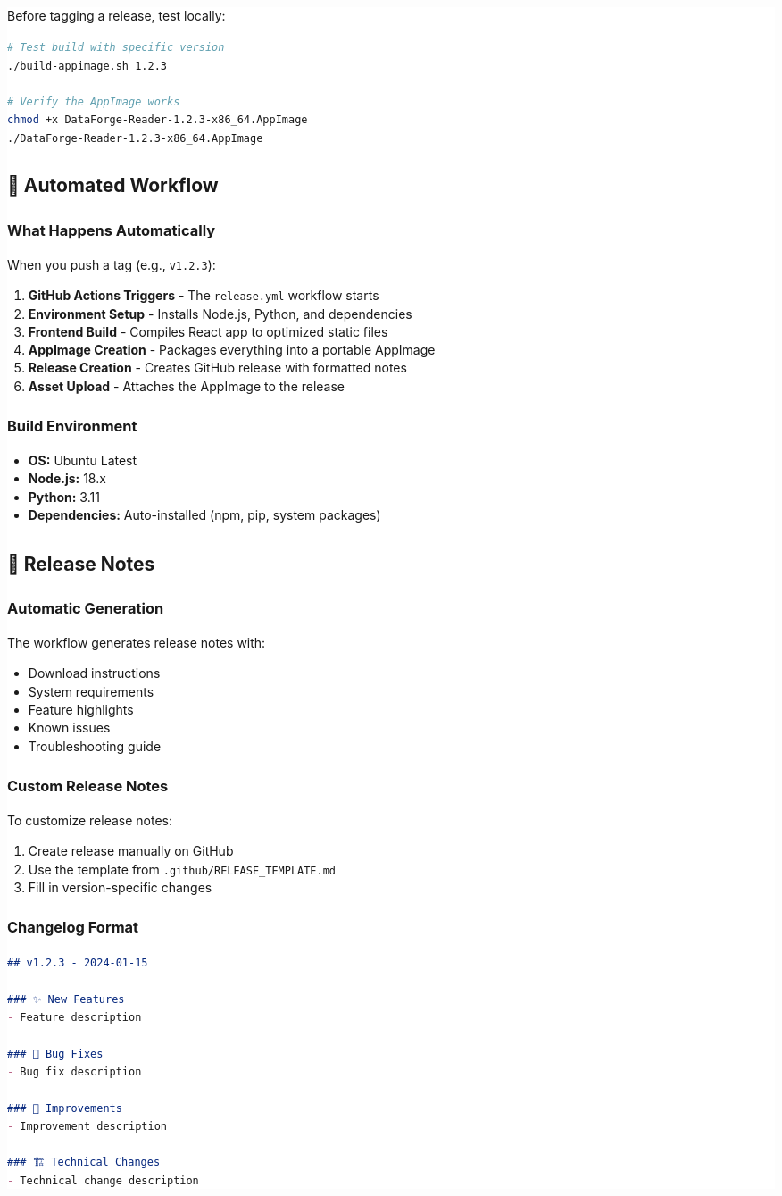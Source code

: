 Before tagging a release, test locally:

```bash
# Test build with specific version
./build-appimage.sh 1.2.3

# Verify the AppImage works
chmod +x DataForge-Reader-1.2.3-x86_64.AppImage
./DataForge-Reader-1.2.3-x86_64.AppImage
```

## 🤖 Automated Workflow

### What Happens Automatically

When you push a tag (e.g., `v1.2.3`):

1. **GitHub Actions Triggers** - The `release.yml` workflow starts
2. **Environment Setup** - Installs Node.js, Python, and dependencies
3. **Frontend Build** - Compiles React app to optimized static files
4. **AppImage Creation** - Packages everything into a portable AppImage
5. **Release Creation** - Creates GitHub release with formatted notes
6. **Asset Upload** - Attaches the AppImage to the release

### Build Environment

- **OS:** Ubuntu Latest
- **Node.js:** 18.x
- **Python:** 3.11
- **Dependencies:** Auto-installed (npm, pip, system packages)

## 📝 Release Notes

### Automatic Generation
The workflow generates release notes with:
- Download instructions
- System requirements
- Feature highlights
- Known issues
- Troubleshooting guide

### Custom Release Notes
To customize release notes:

1. Create release manually on GitHub
2. Use the template from `.github/RELEASE_TEMPLATE.md`
3. Fill in version-specific changes

### Changelog Format
```markdown
## v1.2.3 - 2024-01-15

### ✨ New Features
- Feature description

### 🐛 Bug Fixes
- Bug fix description

### 🔧 Improvements
- Improvement description

### 🏗️ Technical Changes
- Technical change description
```